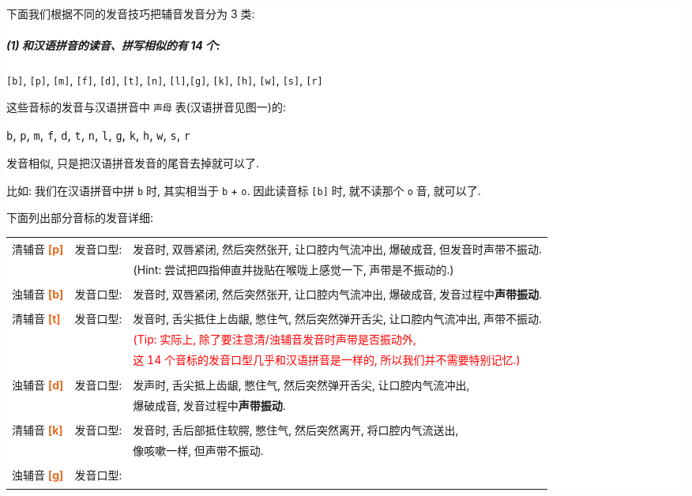 下面我们根据不同的发音技巧把辅音发音分为 3 类:

##### (1) 和汉语拼音的读音、拼写相似的有 14 个:

`[b]`, `[p]`, `[m]`, `[f]`, `[d]`, `[t]`, `[n]`, `[l]`,`[g]`, `[k]`, `[h]`, `[w]`, `[s]`, `[r]`

这些音标的发音与汉语拼音中 `声母` 表(汉语拼音见图一)的:

<span style="font-size:16px; display:block;">`b`, `p`, `m`, `f`, `d`, `t`, `n`, `l`, `g`, `k`, `h`, `w`, `s`, `r`</span>

发音相似, 只是把汉语拼音发音的尾音去掉就可以了.

比如: 我们在汉语拼音中拼 `b` 时, 其实相当于 `b` + `o`. 因此读音标 `[b]` 时, 就不读那个 `o` 音, 就可以了.

下面列出部分音标的发音详细: 
<table style="line-height:100%;">
    <tr>
        <td style="line-height:26px;">清辅音 <strong style="color:#e76a1f"> [p] </strong></td>
        <td style="line-height:26px;">发音口型:</td>
        <td style="line-height:26px;">
        发音时, 双唇紧闭, 然后突然张开, 让口腔内气流冲出, 爆破成音,
        但发音时声带不振动. <br>
        (Hint: 尝试把四指伸直并拢贴在喉咙上感觉一下, 声带是不振动的.)
        </td>
    </tr>
    <tr>
        <td style="line-height:26px;">浊辅音 <strong style="color:#e76a1f"> [b] </strong></td>
        <td style="line-height:26px;">发音口型:</td>
        <td style="line-height:26px;">
        发音时, 双唇紧闭, 然后突然张开, 让口腔内气流冲出, 爆破成音,
        发音过程中<strong>声带振动</strong>.
        </td>
    </tr>
    <tr>
        <td style="line-height:26px;">清辅音 <strong style="color:#e76a1f"> [t] </strong></td>
        <td style="line-height:26px;">发音口型:</td>
        <td style="line-height:26px;">
        发音时, 舌尖抵住上齿龈, 憋住气, 然后突然弹开舌尖, 让口腔内气流冲出,
        声带不振动. <br>
        <span style="color:red;">
            (Tip: 实际上, 除了要注意清/浊辅音发音时声带是否振动外, <br>
            这 14 个音标的发音口型几乎和汉语拼音是一样的, 所以我们并不需要特别记忆.)
        </span>
        </td>
    </tr>
    <tr>
        <td style="line-height:26px;">浊辅音 <strong style="color:#e76a1f"> [d] </strong></td>
        <td style="line-height:26px;">发音口型:</td>
        <td style="line-height:26px;">
            发声时, 舌尖抵上齿龈, 憋住气, 然后突然弹开舌尖, 让口腔内气流冲出, <br>
            爆破成音, 发音过程中<strong>声带振动</strong>.
        </td>
    </tr>
    <tr>
        <td style="line-height:26px;">清辅音 <strong style="color:#e76a1f"> [k] </strong></td>
        <td style="line-height:26px;">发音口型:</td>
        <td style="line-height:26px;">
        发音时, 舌后部抵住软腭, 憋住气, 然后突然离开, 将口腔内气流送出, <br>
        像咳嗽一样, 但声带不振动. 
        </td>
    </tr>
    <tr>
        <td style="line-height:26px;">浊辅音 <strong style="color:#e76a1f"> [g] </strong></td>
        <td style="line-height:26px;">发音口型:</td>
        <td style="line-height:26px;">